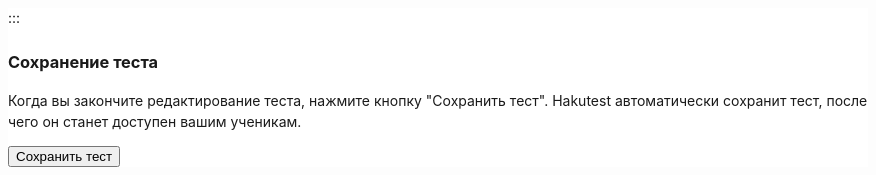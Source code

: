 :::

### Сохранение теста

Когда вы закончите редактирование теста, нажмите кнопку "Сохранить тест".
Hakutest автоматически сохранит тест, после чего он станет доступен вашим
ученикам.

<button class="button button__secondary">Сохранить тест</button>
